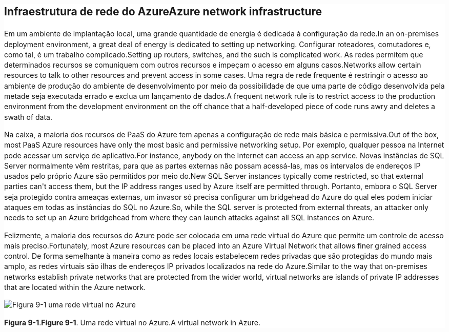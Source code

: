 ## <a name="azure-network-infrastructure"></a><span data-ttu-id="0aebd-199">Infraestrutura de rede do Azure</span><span class="sxs-lookup"><span data-stu-id="0aebd-199">Azure network infrastructure</span></span>

<span data-ttu-id="0aebd-200">Em um ambiente de implantação local, uma grande quantidade de energia é dedicada à configuração da rede.</span><span class="sxs-lookup"><span data-stu-id="0aebd-200">In an on-premises deployment environment, a great deal of energy is dedicated to setting up networking.</span></span> <span data-ttu-id="0aebd-201">Configurar roteadores, comutadores e, como tal, é um trabalho complicado.</span><span class="sxs-lookup"><span data-stu-id="0aebd-201">Setting up routers, switches, and the such is complicated work.</span></span> <span data-ttu-id="0aebd-202">As redes permitem que determinados recursos se comuniquem com outros recursos e impeçam o acesso em alguns casos.</span><span class="sxs-lookup"><span data-stu-id="0aebd-202">Networks allow certain resources to talk to other resources and prevent access in some cases.</span></span> <span data-ttu-id="0aebd-203">Uma regra de rede frequente é restringir o acesso ao ambiente de produção do ambiente de desenvolvimento por meio da possibilidade de que uma parte de código desenvolvida pela metade seja executada errado e exclua um lançamento de dados.</span><span class="sxs-lookup"><span data-stu-id="0aebd-203">A frequent network rule is to restrict access to the production environment from the development environment on the off chance that a half-developed piece of code runs awry and deletes a swath of data.</span></span>

<span data-ttu-id="0aebd-204">Na caixa, a maioria dos recursos de PaaS do Azure tem apenas a configuração de rede mais básica e permissiva.</span><span class="sxs-lookup"><span data-stu-id="0aebd-204">Out of the box, most PaaS Azure resources have only the most basic and permissive networking setup.</span></span> <span data-ttu-id="0aebd-205">Por exemplo, qualquer pessoa na Internet pode acessar um serviço de aplicativo.</span><span class="sxs-lookup"><span data-stu-id="0aebd-205">For instance, anybody on the Internet can access an app service.</span></span> <span data-ttu-id="0aebd-206">Novas instâncias de SQL Server normalmente vêm restritas, para que as partes externas não possam acessá-las, mas os intervalos de endereços IP usados pelo próprio Azure são permitidos por meio do.</span><span class="sxs-lookup"><span data-stu-id="0aebd-206">New SQL Server instances typically come restricted, so that external parties can't access them, but the IP address ranges used by Azure itself are permitted through.</span></span> <span data-ttu-id="0aebd-207">Portanto, embora o SQL Server seja protegido contra ameaças externas, um invasor só precisa configurar um bridgehead do Azure do qual eles podem iniciar ataques em todas as instâncias do SQL no Azure.</span><span class="sxs-lookup"><span data-stu-id="0aebd-207">So, while the SQL server is protected from external threats, an attacker only needs to set up an Azure bridgehead from where they can launch attacks against all SQL instances on Azure.</span></span>

<span data-ttu-id="0aebd-208">Felizmente, a maioria dos recursos do Azure pode ser colocada em uma rede virtual do Azure que permite um controle de acesso mais preciso.</span><span class="sxs-lookup"><span data-stu-id="0aebd-208">Fortunately, most Azure resources can be placed into an Azure Virtual Network that allows finer grained access control.</span></span> <span data-ttu-id="0aebd-209">De forma semelhante à maneira como as redes locais estabelecem redes privadas que são protegidas do mundo mais amplo, as redes virtuais são ilhas de endereços IP privados localizados na rede do Azure.</span><span class="sxs-lookup"><span data-stu-id="0aebd-209">Similar to the way that on-premises networks establish private networks that are protected from the wider world, virtual networks are islands of private IP addresses that are located within the Azure network.</span></span>

![Figura 9-1 uma rede virtual no Azure](./media/virtual-network.png)

<span data-ttu-id="0aebd-211">**Figura 9-1**.</span><span class="sxs-lookup"><span data-stu-id="0aebd-211">**Figure 9-1**.</span></span> <span data-ttu-id="0aebd-212">Uma rede virtual no Azure.</span><span class="sxs-lookup"><span data-stu-id="0aebd-212">A virtual network in Azure.</span></span>
